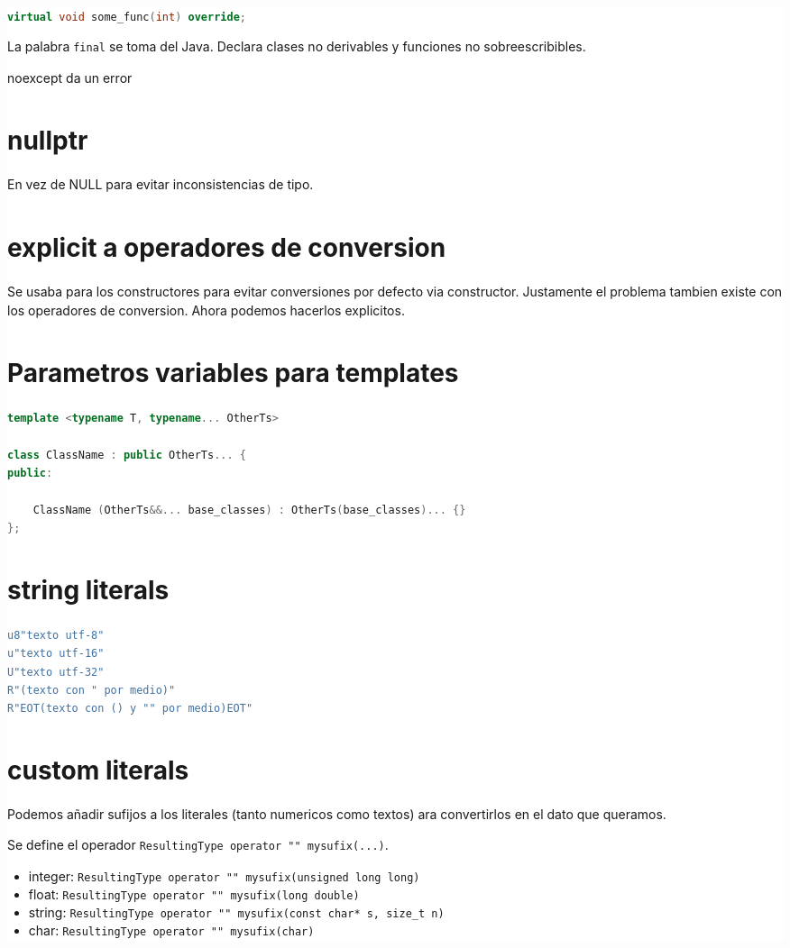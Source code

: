 ```c++
virtual void some_func(int) override;
```

La palabra `final` se toma del Java. Declara clases no derivables y funciones no sobreescribibles.

noexcept da un error 



# nullptr

En vez de NULL para evitar inconsistencias de tipo.


# explicit a operadores de conversion

Se usaba para los constructores para evitar conversiones por defecto via constructor.
Justamente el problema tambien existe con los operadores de conversion.
Ahora podemos hacerlos explicitos.


# Parametros variables para templates

```c++
template <typename T, typename... OtherTs>

class ClassName : public OtherTs... {
public:

    ClassName (OtherTs&&... base_classes) : OtherTs(base_classes)... {}
};
```

# string literals


```c++
u8"texto utf-8"
u"texto utf-16"
U"texto utf-32"
R"(texto con " por medio)"
R"EOT(texto con () y "" por medio)EOT"
```

# custom literals

Podemos añadir sufijos a los literales (tanto numericos como textos)
ara convertirlos en el dato que queramos.

Se define el operador `ResultingType operator "" mysufix(...)`.

- integer: `ResultingType operator "" mysufix(unsigned long long)`
- float: `ResultingType operator "" mysufix(long double)`
- string: `ResultingType operator "" mysufix(const char* s, size_t n)`
- char: `ResultingType operator "" mysufix(char)`
